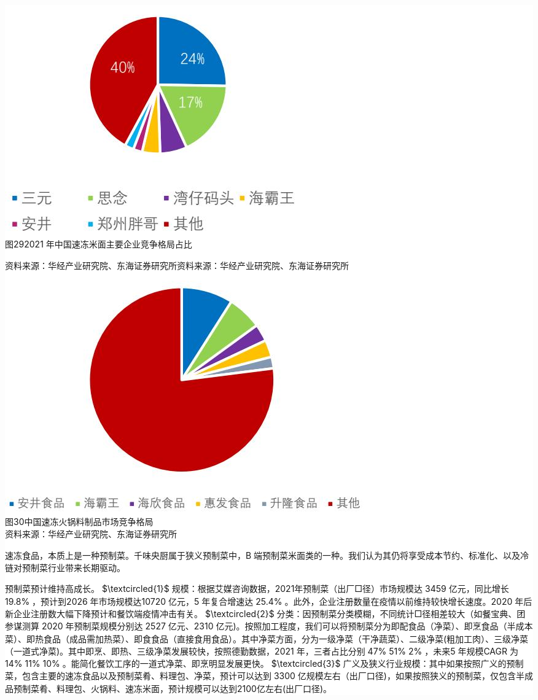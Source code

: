![](images/c2b562da0cf50f012109994f9c8ce1ab45e4bac519ff7971684805601fbdacc6.jpg)  
图292021 年中国速冻米面主要企业竞争格局占比

资料来源：华经产业研究院、东海证券研究所资料来源：华经产业研究院、东海证券研究所

![](images/aee9c64af09354a22d271b2bfdd989c166076d3067deec92da5da53d2e6712cb.jpg)  
图30中国速冻火锅料制品市场竞争格局  
资料来源：华经产业研究院、东海证券研究所

速冻食品，本质上是一种预制菜。千味央厨属于狭义预制菜中，B 端预制菜米面类的一种。我们认为其仍将享受成本节约、标准化、以及冷链对预制菜行业带来长期驱动。

预制菜预计维持高成长。 $\textcircled{1}$ 规模：根据艾媒咨询数据，2021年预制菜（出厂□径）市场规模达 3459 亿元，同比增长 $1 9 . 8 \%$ ，预计到2026 年市场规模达10720 亿元，5 年复合增速达 $2 5 . 4 \%$ 。此外，企业注册数量在疫情以前维持较快增长速度。2020 年后新企业注册数大幅下降预计和餐饮端疫情冲击有关。 $\textcircled{2}$ 分类：因预制菜分类模糊，不同统计□径相差较大（如餐宝典、团参谋测算 2020 年预制菜规模分别达 2527 亿元、2310 亿元)。按照加工程度，我们可以将预制菜分为即配食品（净菜）、即烹食品（半成本菜）、即热食品（成品需加热菜）、即食食品（直接食用食品）。其中净菜方面，分为一级净菜（干净蔬菜）、二级净菜(粗加工肉）、三级净菜（一道式净菜)。其中即烹、即热、三级净菜发展较快，按照德勤数据，2021 年，三者占比分别 $4 7 \%$ $51 \%$ $2 \%$ ，未来5 年规模CAGR 为 $1 4 \%$ $1 1 \%$ $10 \%$ 。能简化餐饮工序的一道式净菜、即烹明显发展更快。 $\textcircled{3}$ 广义及狭义行业规模：其中如果按照广义的预制菜，包含主要的速冻食品以及预制菜肴、料理包、净菜，预计可以达到 3300 亿规模左右（出厂口径)，如果按照狭义的预制菜，仅包含半成品预制菜肴、料理包、火锅料、速冻米面，预计规模可以达到2100亿左右(出厂口径)。
